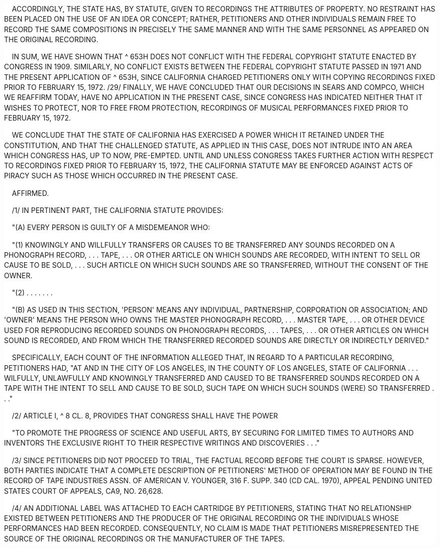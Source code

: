     ACCORDINGLY, THE STATE HAS, BY STATUTE, GIVEN TO RECORDINGS THE ATTRIBUTES OF PROPERTY.  NO RESTRAINT HAS BEEN PLACED ON THE USE OF AN IDEA OR CONCEPT; RATHER, PETITIONERS AND OTHER INDIVIDUALS REMAIN FREE TO RECORD THE SAME COMPOSITIONS IN PRECISELY THE SAME MANNER AND WITH THE SAME PERSONNEL AS APPEARED ON THE ORIGINAL RECORDING.

    IN SUM, WE HAVE SHOWN THAT ^ 653H DOES NOT CONFLICT WITH THE FEDERAL COPYRIGHT STATUTE ENACTED BY CONGRESS IN 1909.  SIMILARLY, NO CONFLICT EXISTS BETWEEN THE FEDERAL COPYRIGHT STATUTE PASSED IN 1971 AND THE PRESENT APPLICATION OF ^ 653H, SINCE CALIFORNIA CHARGED PETITIONERS ONLY WITH COPYING RECORDINGS FIXED PRIOR TO FEBRUARY 15, 1972.  /29/ FINALLY, WE HAVE CONCLUDED THAT OUR DECISIONS IN SEARS AND COMPCO, WHICH WE REAFFIRM TODAY, HAVE NO APPLICATION IN THE PRESENT CASE, SINCE CONGRESS HAS INDICATED NEITHER THAT IT WISHES TO PROTECT, NOR TO FREE FROM PROTECTION, RECORDINGS OF MUSICAL PERFORMANCES FIXED PRIOR TO FEBRUARY 15, 1972.

    WE CONCLUDE THAT THE STATE OF CALIFORNIA HAS EXERCISED A POWER WHICH IT RETAINED UNDER THE CONSTITUTION, AND THAT THE CHALLENGED STATUTE, AS APPLIED IN THIS CASE, DOES NOT INTRUDE INTO AN AREA WHICH CONGRESS HAS, UP TO NOW, PRE-EMPTED.  UNTIL AND UNLESS CONGRESS TAKES FURTHER ACTION WITH RESPECT TO RECORDINGS FIXED PRIOR TO FEBRUARY 15, 1972, THE CALIFORNIA STATUTE MAY BE ENFORCED AGAINST ACTS OF PIRACY SUCH AS THOSE WHICH OCCURRED IN THE PRESENT CASE.

    AFFIRMED.

    /1/  IN PERTINENT PART, THE CALIFORNIA STATUTE PROVIDES:

    "(A) EVERY PERSON IS GUILTY OF A MISDEMEANOR WHO:

    "(1) KNOWINGLY AND WILLFULLY TRANSFERS OR CAUSES TO BE TRANSFERRED ANY SOUNDS RECORDED ON A PHONOGRAPH RECORD, . . . TAPE, . . . OR OTHER ARTICLE ON WHICH SOUNDS ARE RECORDED, WITH INTENT TO SELL OR CAUSE TO BE SOLD, . . . SUCH ARTICLE ON WHICH SUCH SOUNDS ARE SO TRANSFERRED, WITHOUT THE CONSENT OF THE OWNER.

    "(2) . . . .          .          .   .

    "(B) AS USED IN THIS SECTION, 'PERSON' MEANS ANY INDIVIDUAL, PARTNERSHIP, CORPORATION OR ASSOCIATION; AND 'OWNER' MEANS THE PERSON WHO OWNS THE MASTER PHONOGRAPH RECORD, . . . MASTER TAPE, . . . OR OTHER DEVICE USED FOR REPRODUCING RECORDED SOUNDS ON PHONOGRAPH RECORDS, . . . TAPES, . . . OR OTHER ARTICLES ON WHICH SOUND IS RECORDED, AND FROM WHICH THE TRANSFERRED RECORDED SOUNDS ARE DIRECTLY OR INDIRECTLY DERIVED."

    SPECIFICALLY, EACH COUNT OF THE INFORMATION ALLEGED THAT, IN REGARD TO A PARTICULAR RECORDING, PETITIONERS HAD, "AT AND IN THE CITY OF LOS ANGELES, IN THE COUNTY OF LOS ANGELES, STATE OF CALIFORNIA . . . WILFULLY, UNLAWFULLY AND KNOWINGLY TRANSFERRED AND CAUSED TO BE TRANSFERRED SOUNDS RECORDED ON A TAPE WITH THE INTENT TO SELL AND CAUSE TO BE SOLD, SUCH TAPE ON WHICH SUCH SOUNDS (WERE) SO TRANSFERRED . . ."

    /2/  ARTICLE I, ^ 8 CL. 8, PROVIDES THAT CONGRESS SHALL HAVE THE POWER

    "TO PROMOTE THE PROGRESS OF SCIENCE AND USEFUL ARTS, BY SECURING FOR LIMITED TIMES TO AUTHORS AND INVENTORS THE EXCLUSIVE RIGHT TO THEIR RESPECTIVE WRITINGS AND DISCOVERIES . . ."

    /3/  SINCE PETITIONERS DID NOT PROCEED TO TRIAL, THE FACTUAL RECORD BEFORE THE COURT IS SPARSE.  HOWEVER, BOTH PARTIES INDICATE THAT A COMPLETE DESCRIPTION OF PETITIONERS' METHOD OF OPERATION MAY BE FOUND IN THE RECORD OF TAPE INDUSTRIES ASSN. OF AMERICAN V. YOUNGER, 316 F. SUPP. 340 (CD CAL. 1970), APPEAL PENDING UNITED STATES COURT OF APPEALS, CA9, NO. 26,628.

    /4/  AN ADDITIONAL LABEL WAS ATTACHED TO EACH CARTRIDGE BY PETITIONERS, STATING THAT NO RELATIONSHIP EXISTED BETWEEN PETITIONERS AND THE PRODUCER OF THE ORIGINAL RECORDING OR THE INDIVIDUALS WHOSE PERFORMANCES HAD BEEN RECORDED.  CONSEQUENTLY, NO CLAIM IS MADE THAT PETITIONERS MISREPRESENTED THE SOURCE OF THE ORIGINAL RECORDINGS OR THE MANUFACTURER OF THE TAPES.

